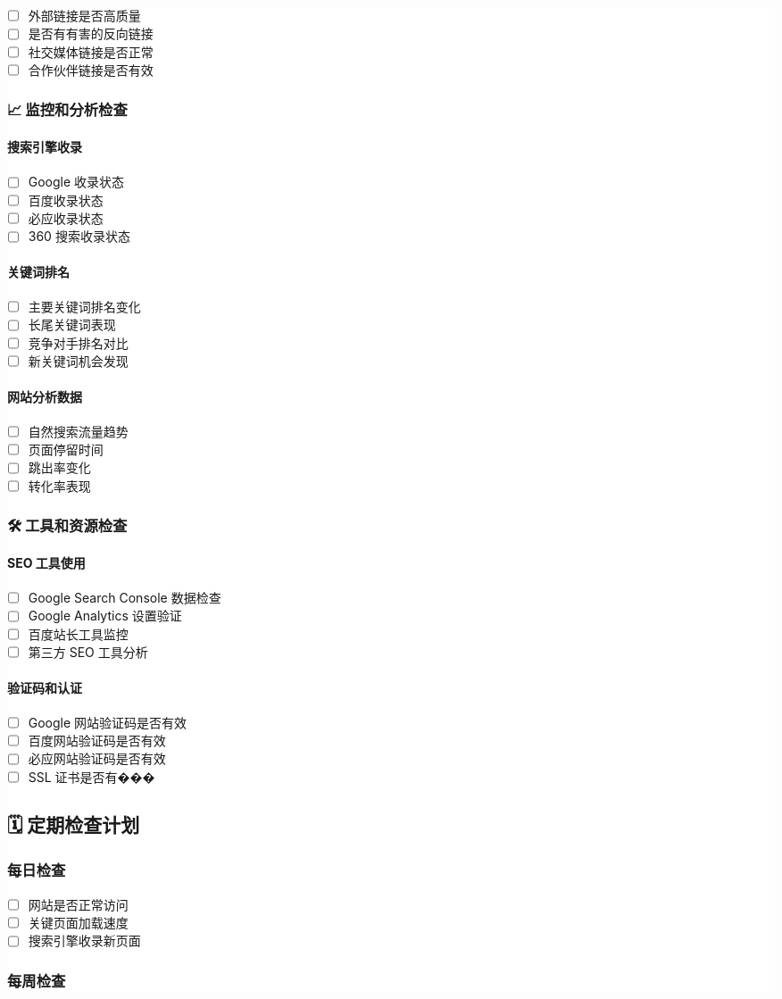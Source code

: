 - [ ] 外部链接是否高质量
- [ ] 是否有有害的反向链接
- [ ] 社交媒体链接是否正常
- [ ] 合作伙伴链接是否有效

### 📈 监控和分析检查

#### 搜索引擎收录

- [ ] Google 收录状态
- [ ] 百度收录状态
- [ ] 必应收录状态
- [ ] 360 搜索收录状态

#### 关键词排名

- [ ] 主要关键词排名变化
- [ ] 长尾关键词表现
- [ ] 竞争对手排名对比
- [ ] 新关键词机会发现

#### 网站分析数据

- [ ] 自然搜索流量趋势
- [ ] 页面停留时间
- [ ] 跳出率变化
- [ ] 转化率表现

### 🛠️ 工具和资源检查

#### SEO 工具使用

- [ ] Google Search Console 数据检查
- [ ] Google Analytics 设置验证
- [ ] 百度站长工具监控
- [ ] 第三方 SEO 工具分析

#### 验证码和认证

- [ ] Google 网站验证码是否有效
- [ ] 百度网站验证码是否有效
- [ ] 必应网站验证码是否有效
- [ ] SSL 证书是否有���

## 🗓️ 定期检查计划

### 每日检查

- [ ] 网站是否正常访问
- [ ] 关键页面加载速度
- [ ] 搜索引擎收录新页面

### 每周检查
